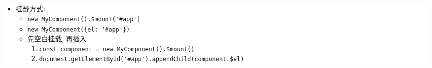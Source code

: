 * 挂载方式:
    * `new MyComponent().$mount('#app')`
    * `new MyComponent({el: '#app'})`
    * 先空白挂载, 再插入
        1. `const component = new MyComponent().$mount()`
        2. `document.getElementById('#app').appendChild(component.$el)`